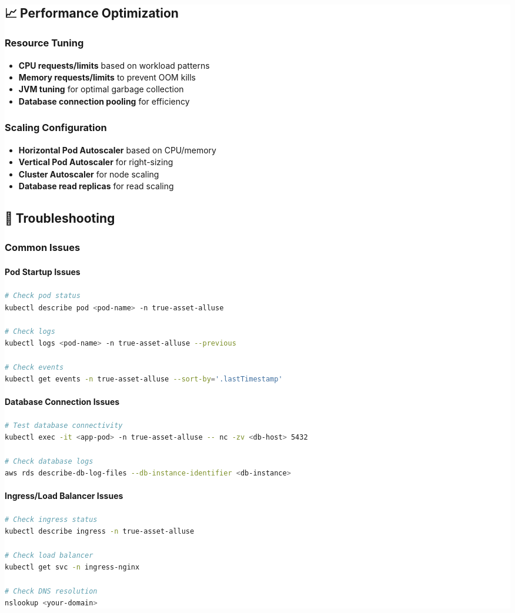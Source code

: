 
## 📈 Performance Optimization

### Resource Tuning
- **CPU requests/limits** based on workload patterns
- **Memory requests/limits** to prevent OOM kills
- **JVM tuning** for optimal garbage collection
- **Database connection pooling** for efficiency

### Scaling Configuration
- **Horizontal Pod Autoscaler** based on CPU/memory
- **Vertical Pod Autoscaler** for right-sizing
- **Cluster Autoscaler** for node scaling
- **Database read replicas** for read scaling

## 🚨 Troubleshooting

### Common Issues

#### Pod Startup Issues
```bash
# Check pod status
kubectl describe pod <pod-name> -n true-asset-alluse

# Check logs
kubectl logs <pod-name> -n true-asset-alluse --previous

# Check events
kubectl get events -n true-asset-alluse --sort-by='.lastTimestamp'
```

#### Database Connection Issues
```bash
# Test database connectivity
kubectl exec -it <app-pod> -n true-asset-alluse -- nc -zv <db-host> 5432

# Check database logs
aws rds describe-db-log-files --db-instance-identifier <db-instance>
```

#### Ingress/Load Balancer Issues
```bash
# Check ingress status
kubectl describe ingress -n true-asset-alluse

# Check load balancer
kubectl get svc -n ingress-nginx

# Check DNS resolution
nslookup <your-domain>
```
